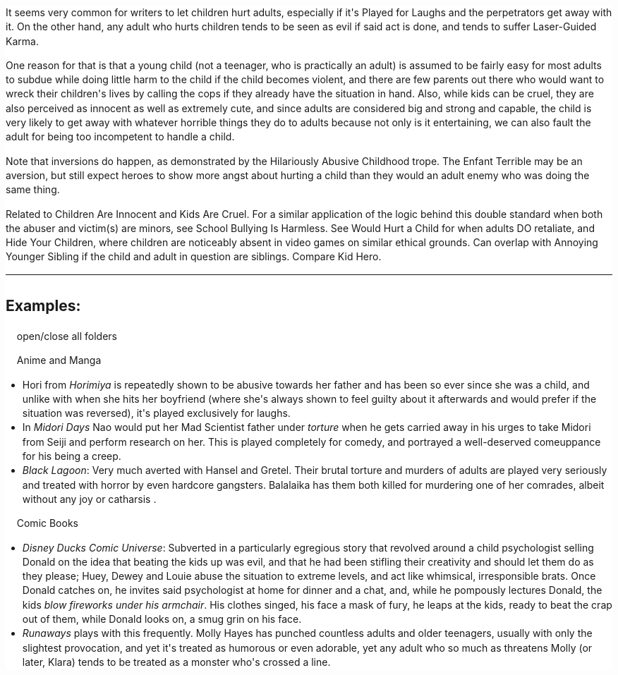 It seems very common for writers to let children hurt adults, especially if it's Played for Laughs and the perpetrators get away with it. On the other hand, any adult who hurts children tends to be seen as evil if said act is done, and tends to suffer Laser-Guided Karma.

One reason for that is that a young child (not a teenager, who is practically an adult) is assumed to be fairly easy for most adults to subdue while doing little harm to the child if the child becomes violent, and there are few parents out there who would want to wreck their children's lives by calling the cops if they already have the situation in hand. Also, while kids can be cruel, they are also perceived as innocent as well as extremely cute, and since adults are considered big and strong and capable, the child is very likely to get away with whatever horrible things they do to adults because not only is it entertaining, we can also fault the adult for being too incompetent to handle a child.

Note that inversions do happen, as demonstrated by the Hilariously Abusive Childhood trope. The Enfant Terrible may be an aversion, but still expect heroes to show more angst about hurting a child than they would an adult enemy who was doing the same thing.

Related to Children Are Innocent and Kids Are Cruel. For a similar application of the logic behind this double standard when both the abuser and victim(s) are minors, see School Bullying Is Harmless. See Would Hurt a Child for when adults DO retaliate, and Hide Your Children, where children are noticeably absent in video games on similar ethical grounds. Can overlap with Annoying Younger Sibling if the child and adult in question are siblings. Compare Kid Hero.

___

## Examples:

    open/close all folders 

    Anime and Manga 

-   Hori from _Horimiya_ is repeatedly shown to be abusive towards her father and has been so ever since she was a child, and unlike with when she hits her boyfriend (where she's always shown to feel guilty about it afterwards and would prefer if the situation was reversed), it's played exclusively for laughs.
-   In _Midori Days_ Nao would put her Mad Scientist father under _torture_ when he gets carried away in his urges to take Midori from Seiji and perform research on her. This is played completely for comedy, and portrayed a well-deserved comeuppance for his being a creep.
-   _Black Lagoon_: Very much averted with Hansel and Gretel. Their brutal torture and murders of adults are played very seriously and treated with horror by even hardcore gangsters. Balalaika has them both killed for murdering one of her comrades, albeit without any joy or catharsis .

    Comic Books 

-   _Disney Ducks Comic Universe_: Subverted in a particularly egregious story that revolved around a child psychologist selling Donald on the idea that beating the kids up was evil, and that he had been stifling their creativity and should let them do as they please; Huey, Dewey and Louie abuse the situation to extreme levels, and act like whimsical, irresponsible brats. Once Donald catches on, he invites said psychologist at home for dinner and a chat, and, while he pompously lectures Donald, the kids _blow fireworks under his armchair_. His clothes singed, his face a mask of fury, he leaps at the kids, ready to beat the crap out of them, while Donald looks on, a smug grin on his face.
-   _Runaways_ plays with this frequently. Molly Hayes has punched countless adults and older teenagers, usually with only the slightest provocation, and yet it's treated as humorous or even adorable, yet any adult who so much as threatens Molly (or later, Klara) tends to be treated as a monster who's crossed a line.
